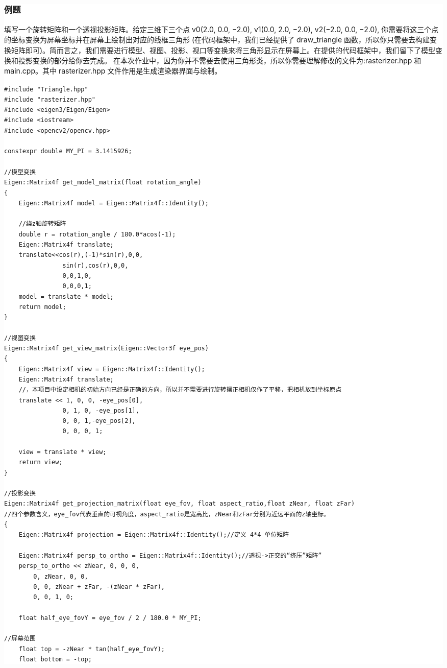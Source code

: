 ### 例题

填写一个旋转矩阵和一个透视投影矩阵。给定三维下三个点 v0(2.0, 0.0, −2.0), v1(0.0, 2.0, −2.0), v2(−2.0, 0.0, −2.0), 你需要将这三个点的坐标变换为屏幕坐标并在屏幕上绘制出对应的线框三角形 (在代码框架中，我们已经提供了 draw_triangle 函数，所以你只需要去构建变换矩阵即可)。简而言之，我们需要进行模型、视图、投影、视口等变换来将三角形显示在屏幕上。在提供的代码框架中，我们留下了模型变换和投影变换的部分给你去完成。
在本次作业中，因为你并不需要去使用三角形类，所以你需要理解修改的文件为:rasterizer.hpp 和 main.cpp。其中 rasterizer.hpp 文件作用是生成渲染器界面与绘制。

```
#include "Triangle.hpp"
#include "rasterizer.hpp"
#include <eigen3/Eigen/Eigen>
#include <iostream>
#include <opencv2/opencv.hpp>

constexpr double MY_PI = 3.1415926;

//模型变换
Eigen::Matrix4f get_model_matrix(float rotation_angle)
{
    Eigen::Matrix4f model = Eigen::Matrix4f::Identity();

	//绕z轴旋转矩阵
	double r = rotation_angle / 180.0*acos(-1);
	Eigen::Matrix4f translate;
	translate<<cos(r),(-1)*sin(r),0,0,
				sin(r),cos(r),0,0,
				0,0,1,0,
				0,0,0,1;
	model = translate * model;
    return model;
}

//视图变换
Eigen::Matrix4f get_view_matrix(Eigen::Vector3f eye_pos)
{
	Eigen::Matrix4f view = Eigen::Matrix4f::Identity();
	Eigen::Matrix4f translate;
	//，本项目中设定相机的初始方向已经是正确的方向，所以并不需要进行旋转摆正相机仅作了平移，把相机放到坐标原点
	translate << 1, 0, 0, -eye_pos[0],
				0, 1, 0, -eye_pos[1],
				0, 0, 1,-eye_pos[2],
				0, 0, 0, 1;

	view = translate * view;
	return view;
}

//投影变换
Eigen::Matrix4f get_projection_matrix(float eye_fov, float aspect_ratio,float zNear, float zFar)
//四个参数含义，eye_fov代表垂直的可视角度，aspect_ratio是宽高比，zNear和zFar分别为近远平面的z轴坐标。
{
    Eigen::Matrix4f projection = Eigen::Matrix4f::Identity();//定义 4*4 单位矩阵

	Eigen::Matrix4f persp_to_ortho = Eigen::Matrix4f::Identity();//透视->正交的“挤压”矩阵”
	persp_to_ortho << zNear, 0, 0, 0,
		0, zNear, 0, 0,
		0, 0, zNear + zFar, -(zNear * zFar),
		0, 0, 1, 0;

	float half_eye_fovY = eye_fov / 2 / 180.0 * MY_PI;

//屏幕范围
	float top = -zNear * tan(half_eye_fovY);
	float bottom = -top;
```